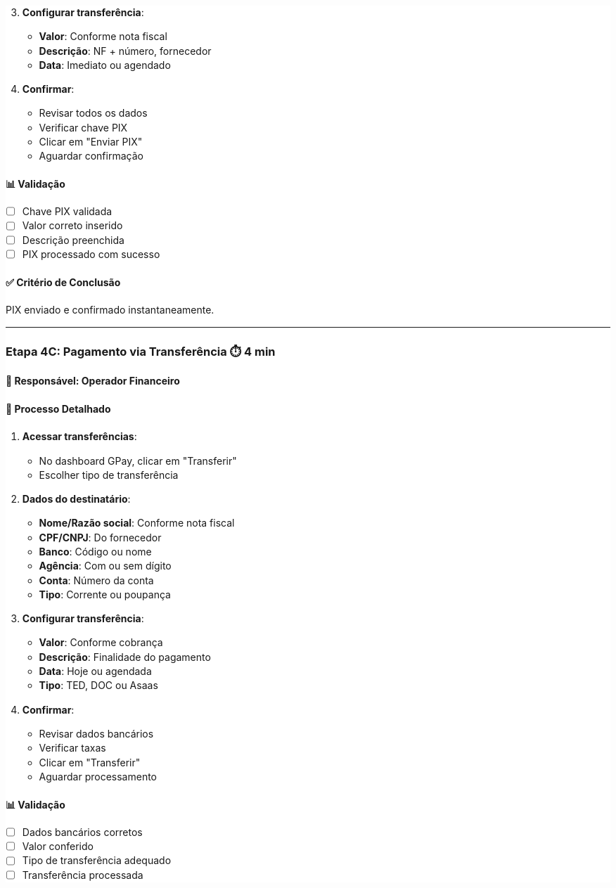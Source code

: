 3. **Configurar transferência**:
   - **Valor**: Conforme nota fiscal
   - **Descrição**: NF + número, fornecedor
   - **Data**: Imediato ou agendado

4. **Confirmar**:
   - Revisar todos os dados
   - Verificar chave PIX
   - Clicar em "Enviar PIX"
   - Aguardar confirmação

#### **📊 Validação**
- [ ] Chave PIX validada
- [ ] Valor correto inserido
- [ ] Descrição preenchida
- [ ] PIX processado com sucesso

#### **✅ Critério de Conclusão**
PIX enviado e confirmado instantaneamente.

---

### **Etapa 4C: Pagamento via Transferência** ⏱️ 4 min

#### **👤 Responsável**: Operador Financeiro

#### **🔧 Processo Detalhado**
1. **Acessar transferências**:
   - No dashboard GPay, clicar em "Transferir"
   - Escolher tipo de transferência

2. **Dados do destinatário**:
   - **Nome/Razão social**: Conforme nota fiscal
   - **CPF/CNPJ**: Do fornecedor
   - **Banco**: Código ou nome
   - **Agência**: Com ou sem dígito
   - **Conta**: Número da conta
   - **Tipo**: Corrente ou poupança

3. **Configurar transferência**:
   - **Valor**: Conforme cobrança
   - **Descrição**: Finalidade do pagamento
   - **Data**: Hoje ou agendada
   - **Tipo**: TED, DOC ou Asaas

4. **Confirmar**:
   - Revisar dados bancários
   - Verificar taxas
   - Clicar em "Transferir"
   - Aguardar processamento

#### **📊 Validação**
- [ ] Dados bancários corretos
- [ ] Valor conferido
- [ ] Tipo de transferência adequado
- [ ] Transferência processada
